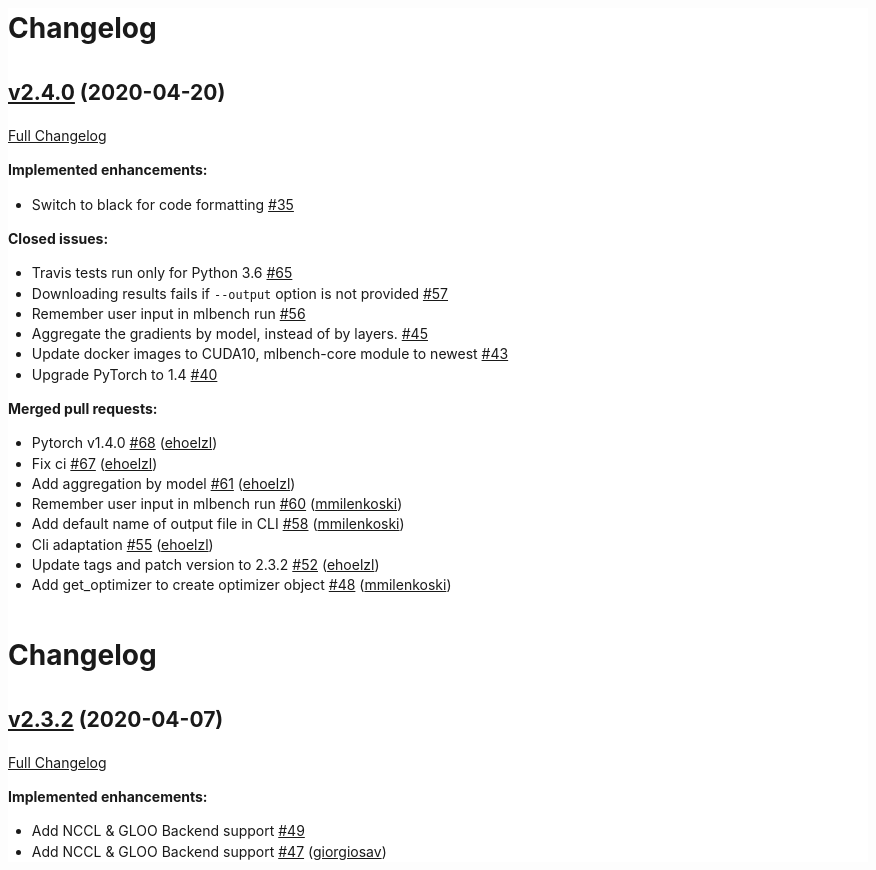 # Changelog

## [v2.4.0](https://github.com/mlbench/mlbench-core/tree/v2.4.0) (2020-04-20)

[Full Changelog](https://github.com/mlbench/mlbench-core/compare/v2.3.2...v2.4.0)

**Implemented enhancements:**

- Switch to black for code formatting [\#35](https://github.com/mlbench/mlbench-core/issues/35)

**Closed issues:**

- Travis tests run only for Python 3.6 [\#65](https://github.com/mlbench/mlbench-core/issues/65)
- Downloading results fails if `--output` option is not provided [\#57](https://github.com/mlbench/mlbench-core/issues/57)
- Remember user input in mlbench run [\#56](https://github.com/mlbench/mlbench-core/issues/56)
- Aggregate the gradients by model, instead of by layers. [\#45](https://github.com/mlbench/mlbench-core/issues/45)
- Update docker images to CUDA10, mlbench-core module to newest [\#43](https://github.com/mlbench/mlbench-core/issues/43)
- Upgrade PyTorch to 1.4 [\#40](https://github.com/mlbench/mlbench-core/issues/40)

**Merged pull requests:**

- Pytorch v1.4.0 [\#68](https://github.com/mlbench/mlbench-core/pull/68) ([ehoelzl](https://github.com/ehoelzl))
- Fix ci [\#67](https://github.com/mlbench/mlbench-core/pull/67) ([ehoelzl](https://github.com/ehoelzl))
- Add aggregation by model [\#61](https://github.com/mlbench/mlbench-core/pull/61) ([ehoelzl](https://github.com/ehoelzl))
- Remember user input in mlbench run [\#60](https://github.com/mlbench/mlbench-core/pull/60) ([mmilenkoski](https://github.com/mmilenkoski))
- Add default name of output file in CLI [\#58](https://github.com/mlbench/mlbench-core/pull/58) ([mmilenkoski](https://github.com/mmilenkoski))
- Cli adaptation [\#55](https://github.com/mlbench/mlbench-core/pull/55) ([ehoelzl](https://github.com/ehoelzl))
- Update tags and patch version to 2.3.2 [\#52](https://github.com/mlbench/mlbench-core/pull/52) ([ehoelzl](https://github.com/ehoelzl))
- Add get\_optimizer to create optimizer object [\#48](https://github.com/mlbench/mlbench-core/pull/48) ([mmilenkoski](https://github.com/mmilenkoski))

# Changelog

## [v2.3.2](https://github.com/mlbench/mlbench-core/tree/v2.3.2) (2020-04-07)

[Full Changelog](https://github.com/mlbench/mlbench-core/compare/v2.3.1...v2.3.2)

**Implemented enhancements:**

- Add NCCL & GLOO Backend support [\#49](https://github.com/mlbench/mlbench-core/issues/49)
- Add NCCL & GLOO Backend support [\#47](https://github.com/mlbench/mlbench-core/pull/47) ([giorgiosav](https://github.com/giorgiosav))
